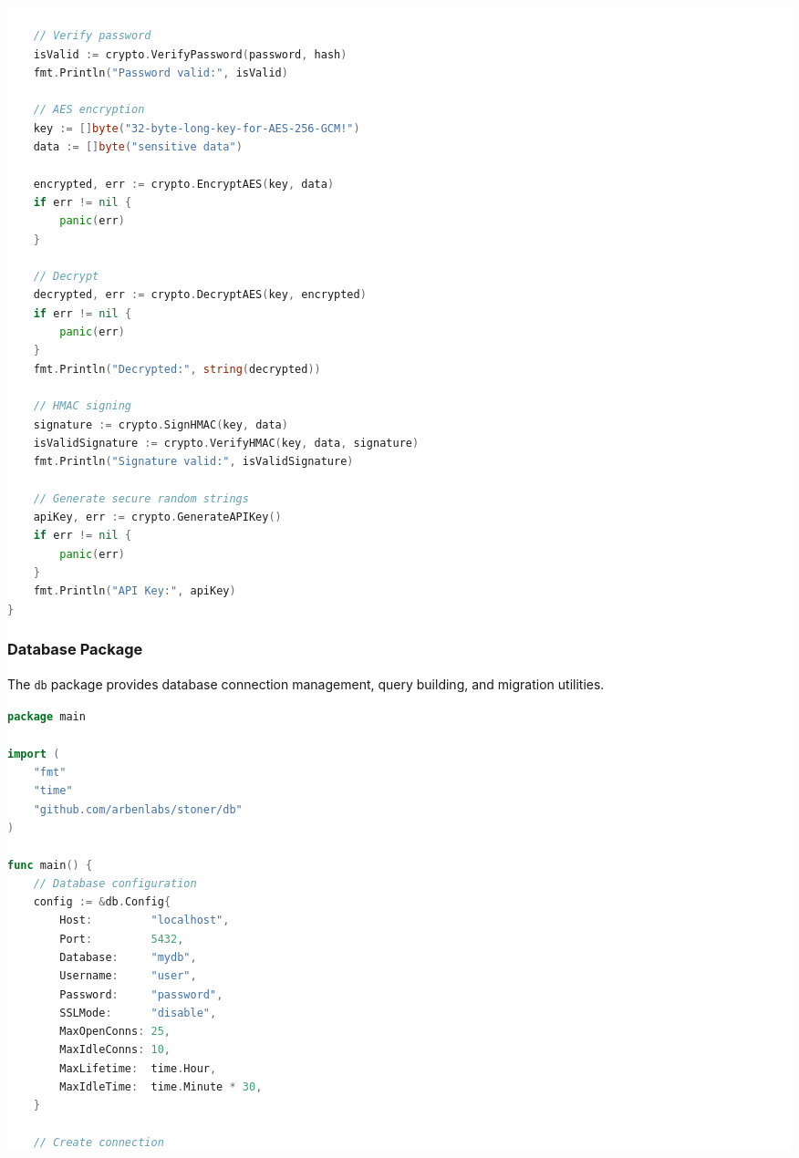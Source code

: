```go
    
    // Verify password
    isValid := crypto.VerifyPassword(password, hash)
    fmt.Println("Password valid:", isValid)
    
    // AES encryption
    key := []byte("32-byte-long-key-for-AES-256-GCM!")
    data := []byte("sensitive data")
    
    encrypted, err := crypto.EncryptAES(key, data)
    if err != nil {
        panic(err)
    }
    
    // Decrypt
    decrypted, err := crypto.DecryptAES(key, encrypted)
    if err != nil {
        panic(err)
    }
    fmt.Println("Decrypted:", string(decrypted))
    
    // HMAC signing
    signature := crypto.SignHMAC(key, data)
    isValidSignature := crypto.VerifyHMAC(key, data, signature)
    fmt.Println("Signature valid:", isValidSignature)
    
    // Generate secure random strings
    apiKey, err := crypto.GenerateAPIKey()
    if err != nil {
        panic(err)
    }
    fmt.Println("API Key:", apiKey)
}
```

### Database Package

The `db` package provides database connection management, query building, and migration utilities.

```go
package main

import (
    "fmt"
    "time"
    "github.com/arbenlabs/stoner/db"
)

func main() {
    // Database configuration
    config := &db.Config{
        Host:         "localhost",
        Port:         5432,
        Database:     "mydb",
        Username:     "user",
        Password:     "password",
        SSLMode:      "disable",
        MaxOpenConns: 25,
        MaxIdleConns: 10,
        MaxLifetime:  time.Hour,
        MaxIdleTime:  time.Minute * 30,
    }
    
    // Create connection
```